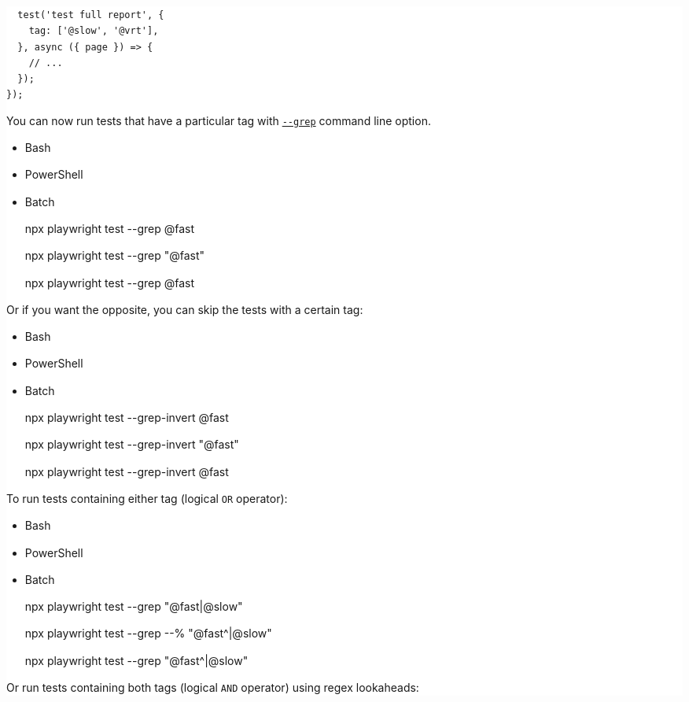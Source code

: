       test('test full report', {  
        tag: ['@slow', '@vrt'],  
      }, async ({ page }) => {  
        // ...  
      });  
    });  
    

You can now run tests that have a particular tag with [`--grep`](/docs/test-cli#reference) command line option.

  * Bash
  * PowerShell
  * Batch


    
    
    npx playwright test --grep @fast  
    
    
    
    npx playwright test --grep "@fast"  
    
    
    
    npx playwright test --grep @fast  
    

Or if you want the opposite, you can skip the tests with a certain tag:

  * Bash
  * PowerShell
  * Batch


    
    
    npx playwright test --grep-invert @fast  
    
    
    
    npx playwright test --grep-invert "@fast"  
    
    
    
    npx playwright test --grep-invert @fast  
    

To run tests containing either tag (logical `OR` operator):

  * Bash
  * PowerShell
  * Batch


    
    
    npx playwright test --grep "@fast|@slow"  
    
    
    
    npx playwright test --grep --% "@fast^|@slow"  
    
    
    
    npx playwright test --grep "@fast^|@slow"  
    

Or run tests containing both tags (logical `AND` operator) using regex lookaheads:
    